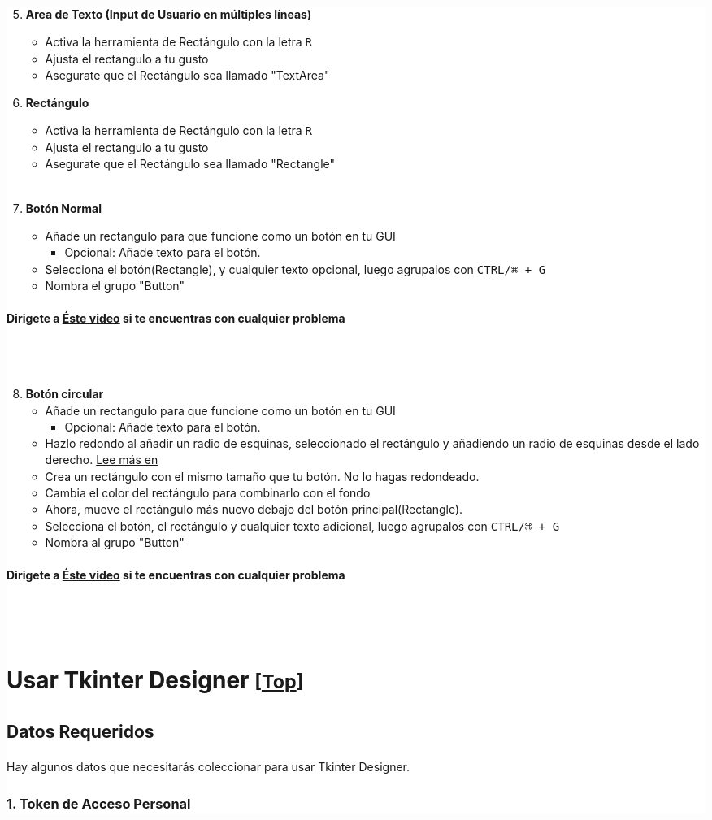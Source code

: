 5. **Area de Texto (Input de Usuario en múltiples líneas)**
   - Activa la herramienta de Rectángulo con la letra <kbd>R</kbd>
   - Ajusta el rectangulo a tu gusto
   - Asegurate que el Rectángulo sea llamado "TextArea"

6. **Rectángulo**
   - Activa la herramienta de Rectángulo con la letra <kbd>R</kbd>
   - Ajusta el rectangulo a tu gusto
   - Asegurate que el Rectángulo sea llamado "Rectangle"
<br><br>

7. **Botón Normal**
   - Añade un rectangulo para que funcione como un botón en tu GUI
     - Opcional: Añade texto para el botón.
   - Selecciona el botón(Rectangle), y cualquier texto opcional, luego agrupalos con <kbd>CTRL/&#8984; + G</kbd>
   - Nombra el grupo "Button"

#### Dirigete a [Éste video](https://youtu.be/mFjE2-rbpm8?t=275) si te encuentras con cualquier problema

<br><br>

8. **Botón circular**
   - Añade un rectangulo para que funcione como un botón en tu GUI
     - Opcional: Añade texto para el botón.
   - Hazlo redondo al añadir un radio de esquinas, seleccionado el rectángulo y añadiendo un radio de esquinas desde el lado derecho. [Lee más en](https://help.figma.com/hc/en-us/articles/360050986854-Adjust-corner-radius-and-smoothing)
   - Crea un rectángulo con el mismo tamaño que tu botón. No lo hagas redondeado.
   - Cambia el color del rectángulo para combinarlo con el fondo
   - Ahora, mueve el rectángulo más nuevo debajo del botón principal(Rectangle).
   - Selecciona el botón, el rectángulo y cualquier texto adicional, luego agrupalos con <kbd>CTRL/&#8984; + G</kbd>
   - Nombra al grupo "Button"

#### Dirigete a [Éste video](https://youtu.be/mFjE2-rbpm8?t=275) si te encuentras con cualquier problema

<br><br>

<a id="Using-Tkinter-Designer"></a>

# Usar Tkinter Designer <small>[[Top](#table-of-contents)]</small>

## Datos Requeridos

Hay algunos datos que necesitarás coleccionar para usar Tkinter Designer.

<a id="using-1"></a>

### 1. Token de Acceso Personal
